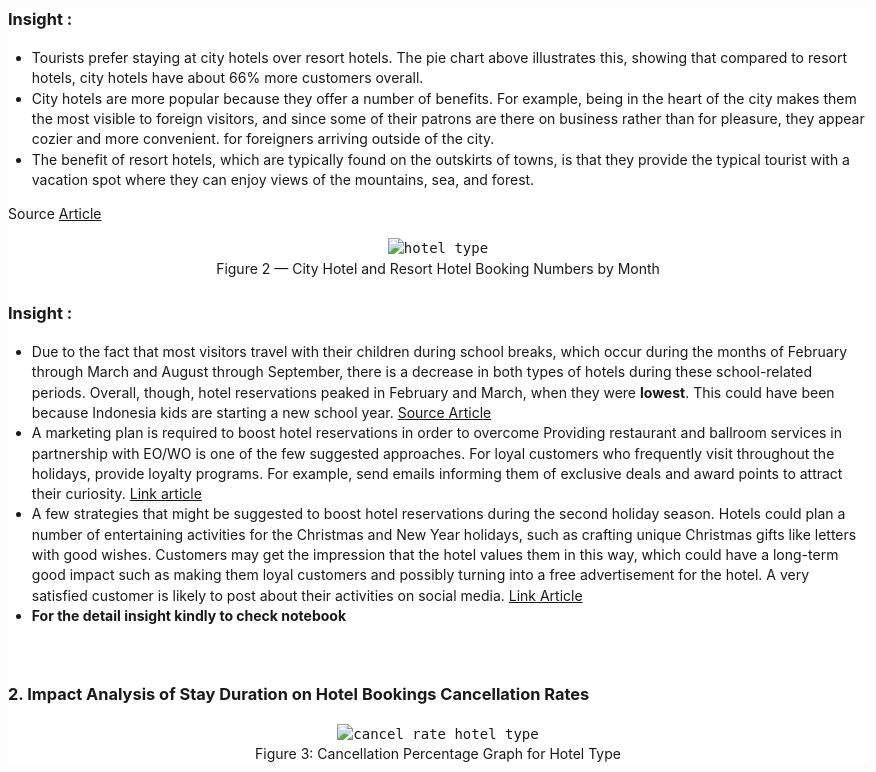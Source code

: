 ### Insight : 
- Tourists prefer staying at city hotels over resort hotels. The pie chart above illustrates this, showing that compared to resort hotels, city hotels have about 66% more customers overall.
- City hotels are more popular because they offer a number of benefits. For example, being in the heart of the city makes them the most visible to foreign visitors, and since some of their patrons are there on business rather than for pleasure, they appear cozier and more convenient. for foreigners arriving outside of the city.
- The benefit of resort hotels, which are typically found on the outskirts of towns, is that they provide the typical tourist with a vacation spot where they can enjoy views of the mountains, sea, and forest.

Source [Article](https://www.littlehotelier.com/blog/running-your-property/difference-between-hotel-resort/)
<br>

<p align="center">
    <kbd> <img width="1000" alt="hotel type" src="https://github.com/fauzanheryka/Project-Portofolio/assets/141212116/c702fc40-33ca-4bbf-8a8c-39b48475cf51"
>
 </kbd> <br>
    Figure 2 — City Hotel and Resort Hotel Booking Numbers by Month
</p>

### Insight : 
- Due to the fact that most visitors travel with their children during school breaks, which occur during the months of February through March and August through September, there is a decrease in both types of hotels during these school-related periods. Overall, though, hotel reservations peaked in February and March, when they were **lowest**. This could have been because Indonesia kids are starting a new school year. [Source Article](https://nasional.kontan.co.id/news/musim-libur-berakhir-tingkat-hunian-kamar-hotel-turun-1204-pada-januari-2023)
- A marketing plan is required to boost hotel reservations in order to overcome Providing restaurant and ballroom services in partnership with EO/WO is one of the few suggested approaches. For loyal customers who frequently visit throughout the holidays, provide loyalty programs. For example, send emails informing them of exclusive deals and award points to attract their curiosity. [Link article](https://www.ezeeabsolute.com/blog/increase-low-season-hotel-occupancy/)
- A few strategies that might be suggested to boost hotel reservations during the second holiday season. Hotels could plan a number of entertaining activities for the Christmas and New Year holidays, such as crafting unique Christmas gifts like letters with good wishes. Customers may get the impression that the hotel values them in this way, which could have a long-term good impact such as making them loyal customers and possibly turning into a free advertisement for the hotel. A very satisfied customer is likely to post about their activities on social media. [Link Article](https://prenohq.com/blog/11-christmas-marketing-strategies-for-hotels-to-try-in-2022/)
- **For the detail insight kindly to check notebook**
<br>

### 2. Impact Analysis of Stay Duration on Hotel Bookings Cancellation Rates
<p align="center">
    <kbd> <img width="800" alt="cancel rate hotel type" src="https://github.com/fauzanheryka/Project-Portofolio/assets/141212116/eed73dd9-7e02-4e61-80d6-5fa230826578"></kbd> <br>
    Figure 3: Cancellation Percentage Graph for Hotel Type
</p>
